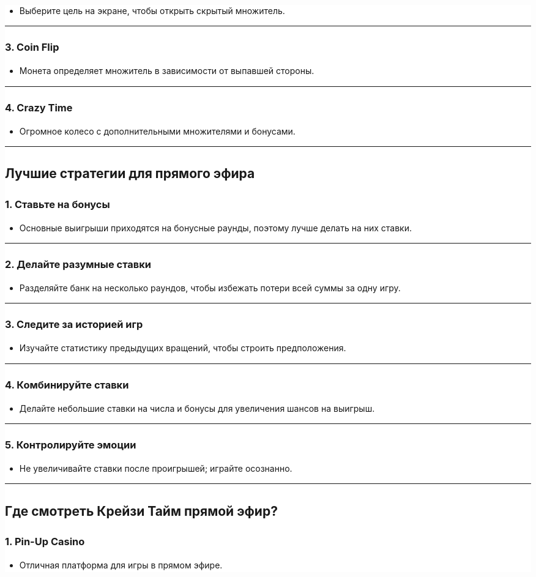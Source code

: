 * Выберите цель на экране, чтобы открыть скрытый множитель.

***

### 3. **Coin Flip**

* Монета определяет множитель в зависимости от выпавшей стороны.

***

### 4. **Crazy Time**

* Огромное колесо с дополнительными множителями и бонусами.

***

## Лучшие стратегии для прямого эфира

### 1. **Ставьте на бонусы**

* Основные выигрыши приходятся на бонусные раунды, поэтому лучше делать на них ставки.

***

### 2. **Делайте разумные ставки**

* Разделяйте банк на несколько раундов, чтобы избежать потери всей суммы за одну игру.

***

### 3. **Следите за историей игр**

* Изучайте статистику предыдущих вращений, чтобы строить предположения.

***

### 4. **Комбинируйте ставки**

* Делайте небольшие ставки на числа и бонусы для увеличения шансов на выигрыш.

***

### 5. **Контролируйте эмоции**

* Не увеличивайте ставки после проигрышей; играйте осознанно.

***

## Где смотреть Крейзи Тайм прямой эфир?

### 1. **Pin-Up Casino**

* Отличная платформа для игры в прямом эфире.

